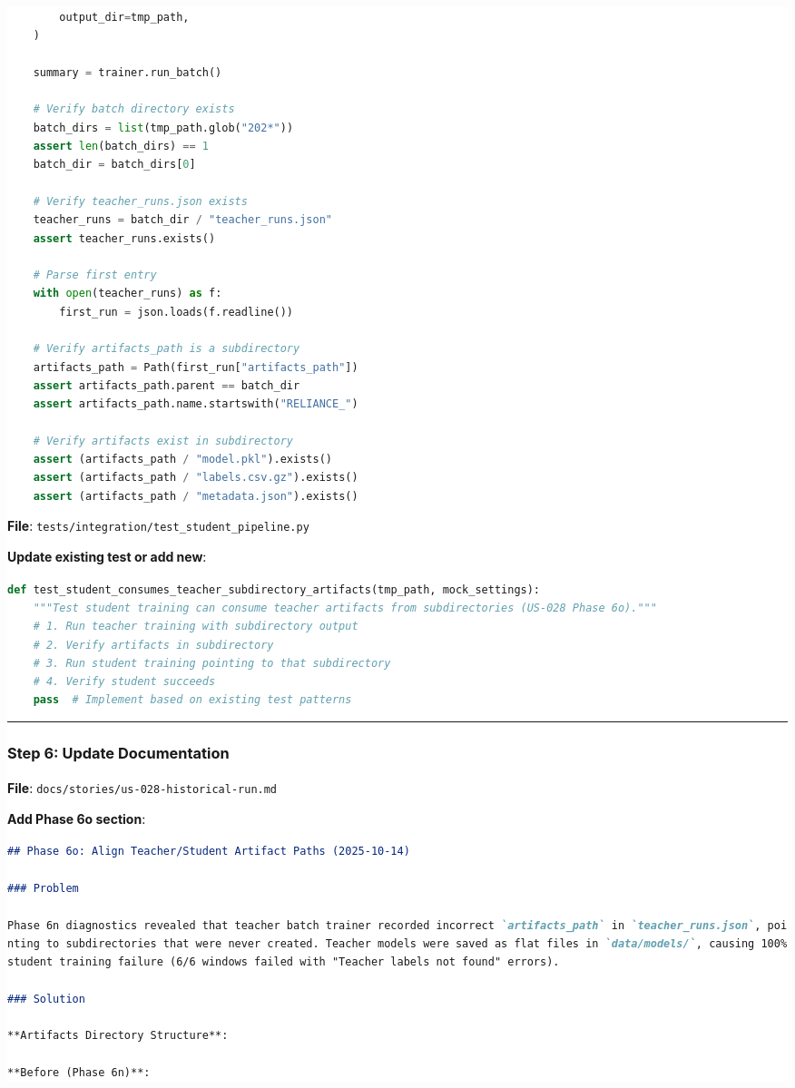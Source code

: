 ```python
        output_dir=tmp_path,
    )

    summary = trainer.run_batch()

    # Verify batch directory exists
    batch_dirs = list(tmp_path.glob("202*"))
    assert len(batch_dirs) == 1
    batch_dir = batch_dirs[0]

    # Verify teacher_runs.json exists
    teacher_runs = batch_dir / "teacher_runs.json"
    assert teacher_runs.exists()

    # Parse first entry
    with open(teacher_runs) as f:
        first_run = json.loads(f.readline())

    # Verify artifacts_path is a subdirectory
    artifacts_path = Path(first_run["artifacts_path"])
    assert artifacts_path.parent == batch_dir
    assert artifacts_path.name.startswith("RELIANCE_")

    # Verify artifacts exist in subdirectory
    assert (artifacts_path / "model.pkl").exists()
    assert (artifacts_path / "labels.csv.gz").exists()
    assert (artifacts_path / "metadata.json").exists()
```

**File**: `tests/integration/test_student_pipeline.py`

**Update existing test or add new**:
```python
def test_student_consumes_teacher_subdirectory_artifacts(tmp_path, mock_settings):
    """Test student training can consume teacher artifacts from subdirectories (US-028 Phase 6o)."""
    # 1. Run teacher training with subdirectory output
    # 2. Verify artifacts in subdirectory
    # 3. Run student training pointing to that subdirectory
    # 4. Verify student succeeds
    pass  # Implement based on existing test patterns
```

---

### Step 6: Update Documentation

**File**: `docs/stories/us-028-historical-run.md`

**Add Phase 6o section**:

```markdown
## Phase 6o: Align Teacher/Student Artifact Paths (2025-10-14)

### Problem

Phase 6n diagnostics revealed that teacher batch trainer recorded incorrect `artifacts_path` in `teacher_runs.json`, pointing to subdirectories that were never created. Teacher models were saved as flat files in `data/models/`, causing 100% student training failure (6/6 windows failed with "Teacher labels not found" errors).

### Solution

**Artifacts Directory Structure**:

**Before (Phase 6n)**:
```